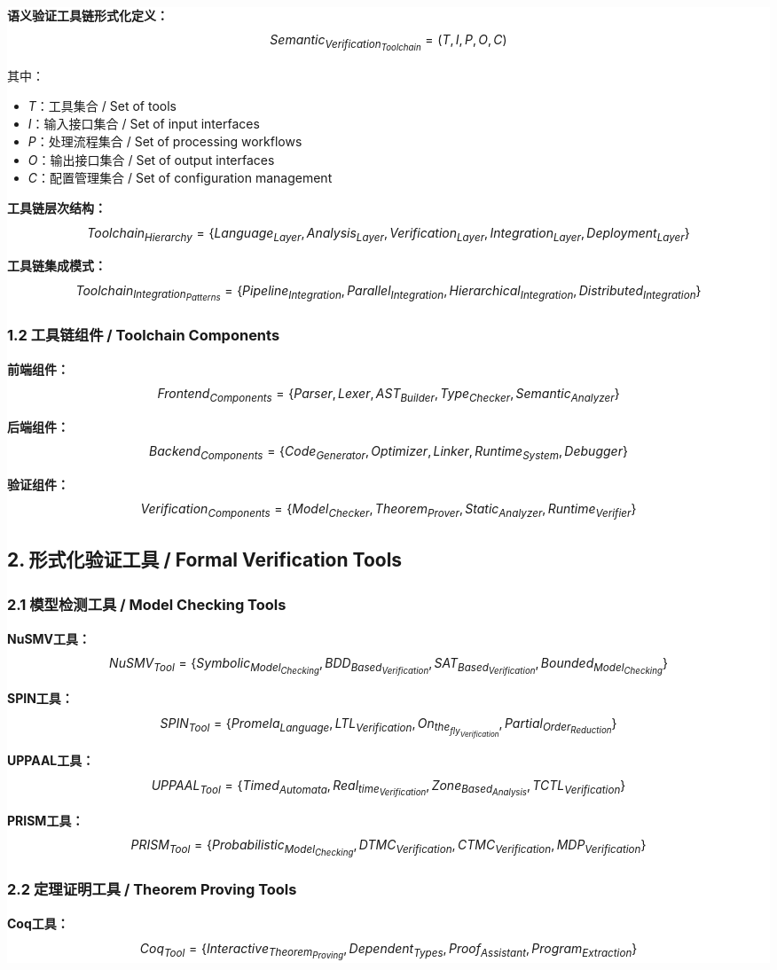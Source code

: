 **语义验证工具链形式化定义：**
$$Semantic_{Verification}_{Toolchain} = (T, I, P, O, C)$$

其中：

- $T$：工具集合 / Set of tools
- $I$：输入接口集合 / Set of input interfaces
- $P$：处理流程集合 / Set of processing workflows
- $O$：输出接口集合 / Set of output interfaces
- $C$：配置管理集合 / Set of configuration management

**工具链层次结构：**
$$Toolchain_{Hierarchy} = \{Language_{Layer}, Analysis_{Layer}, Verification_{Layer}, Integration_{Layer}, Deployment_{Layer}\}$$

**工具链集成模式：**
$$Toolchain_{Integration}_{Patterns} = \{Pipeline_{Integration}, Parallel_{Integration}, Hierarchical_{Integration}, Distributed_{Integration}\}$$

### 1.2 工具链组件 / Toolchain Components

**前端组件：**
$$Frontend_{Components} = \{Parser, Lexer, AST_{Builder}, Type_{Checker}, Semantic_{Analyzer}\}$$

**后端组件：**
$$Backend_{Components} = \{Code_{Generator}, Optimizer, Linker, Runtime_{System}, Debugger\}$$

**验证组件：**
$$Verification_{Components} = \{Model_{Checker}, Theorem_{Prover}, Static_{Analyzer}, Runtime_{Verifier}\}$$

## 2. 形式化验证工具 / Formal Verification Tools

### 2.1 模型检测工具 / Model Checking Tools

**NuSMV工具：**
$$NuSMV_{Tool} = \{Symbolic_{Model}_{Checking}, BDD_{Based}_{Verification}, SAT_{Based}_{Verification}, Bounded_{Model}_{Checking}\}$$

**SPIN工具：**
$$SPIN_{Tool} = \{Promela_{Language}, LTL_{Verification}, On_{the}_{fly}_{Verification}, Partial_{Order}_{Reduction}\}$$

**UPPAAL工具：**
$$UPPAAL_{Tool} = \{Timed_{Automata}, Real_{time}_{Verification}, Zone_{Based}_{Analysis}, TCTL_{Verification}\}$$

**PRISM工具：**
$$PRISM_{Tool} = \{Probabilistic_{Model}_{Checking}, DTMC_{Verification}, CTMC_{Verification}, MDP_{Verification}\}$$

### 2.2 定理证明工具 / Theorem Proving Tools

**Coq工具：**
$$Coq_{Tool} = \{Interactive_{Theorem}_{Proving}, Dependent_{Types}, Proof_{Assistant}, Program_{Extraction}\}$$
